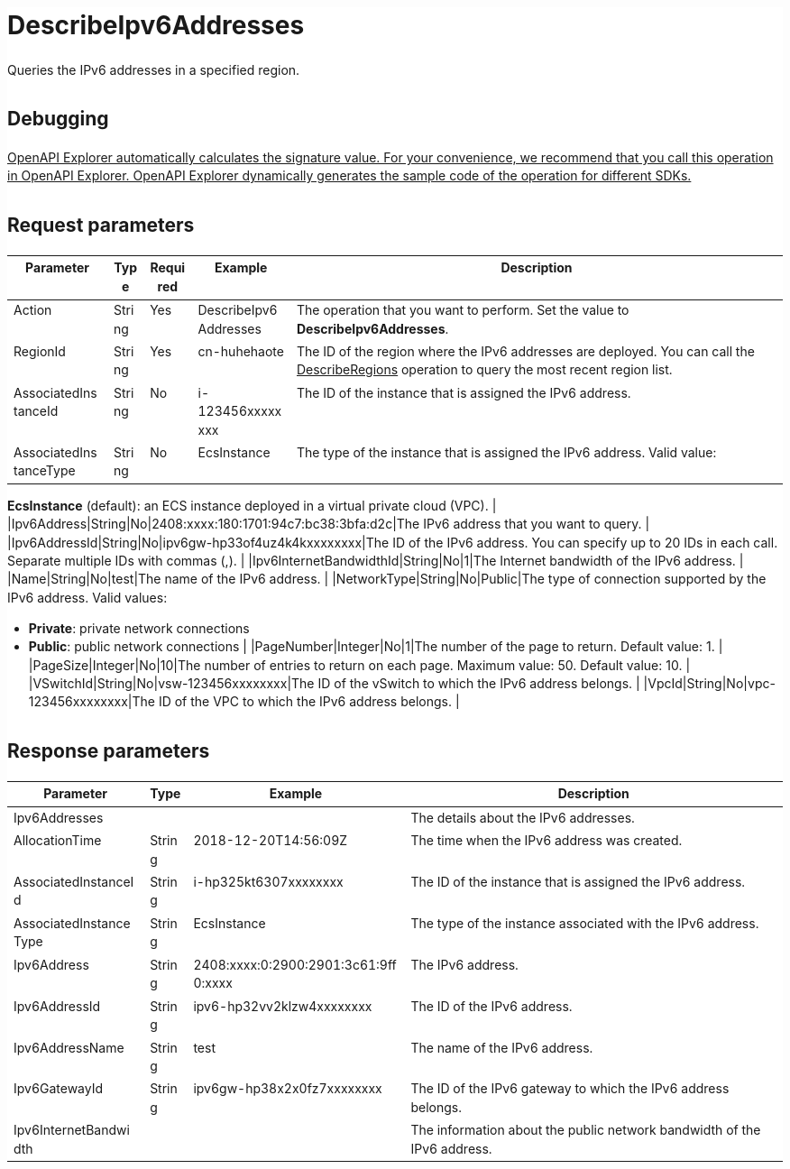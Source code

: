 # DescribeIpv6Addresses

Queries the IPv6 addresses in a specified region.

## Debugging

[OpenAPI Explorer automatically calculates the signature value. For your convenience, we recommend that you call this operation in OpenAPI Explorer. OpenAPI Explorer dynamically generates the sample code of the operation for different SDKs.](https://api.aliyun.com/#product=Vpc&api=DescribeIpv6Addresses&type=RPC&version=2016-04-28)

## Request parameters

|Parameter|Type|Required|Example|Description|
|---------|----|--------|-------|-----------|
|Action|String|Yes|DescribeIpv6Addresses|The operation that you want to perform. Set the value to **DescribeIpv6Addresses**. |
|RegionId|String|Yes|cn-huhehaote|The ID of the region where the IPv6 addresses are deployed. You can call the [DescribeRegions](~~36063~~) operation to query the most recent region list. |
|AssociatedInstanceId|String|No|i-123456xxxxxxxx|The ID of the instance that is assigned the IPv6 address. |
|AssociatedInstanceType|String|No|EcsInstance|The type of the instance that is assigned the IPv6 address. Valid value:

 **EcsInstance** \(default\): an ECS instance deployed in a virtual private cloud \(VPC\). |
|Ipv6Address|String|No|2408:xxxx:180:1701:94c7:bc38:3bfa:d2c|The IPv6 address that you want to query. |
|Ipv6AddressId|String|No|ipv6gw-hp33of4uz4k4kxxxxxxxx|The ID of the IPv6 address. You can specify up to 20 IDs in each call. Separate multiple IDs with commas \(,\). |
|Ipv6InternetBandwidthId|String|No|1|The Internet bandwidth of the IPv6 address. |
|Name|String|No|test|The name of the IPv6 address. |
|NetworkType|String|No|Public|The type of connection supported by the IPv6 address. Valid values:

 -   **Private**: private network connections
-   **Public**: public network connections |
|PageNumber|Integer|No|1|The number of the page to return. Default value: 1. |
|PageSize|Integer|No|10|The number of entries to return on each page. Maximum value: 50. Default value: 10. |
|VSwitchId|String|No|vsw-123456xxxxxxxx|The ID of the vSwitch to which the IPv6 address belongs. |
|VpcId|String|No|vpc-123456xxxxxxxx|The ID of the VPC to which the IPv6 address belongs. |

## Response parameters

|Parameter|Type|Example|Description|
|---------|----|-------|-----------|
|Ipv6Addresses| | |The details about the IPv6 addresses. |
|AllocationTime|String|2018-12-20T14:56:09Z|The time when the IPv6 address was created. |
|AssociatedInstanceId|String|i-hp325kt6307xxxxxxxx|The ID of the instance that is assigned the IPv6 address. |
|AssociatedInstanceType|String|EcsInstance|The type of the instance associated with the IPv6 address. |
|Ipv6Address|String|2408:xxxx:0:2900:2901:3c61:9ff0:xxxx|The IPv6 address. |
|Ipv6AddressId|String|ipv6-hp32vv2klzw4xxxxxxxx|The ID of the IPv6 address. |
|Ipv6AddressName|String|test|The name of the IPv6 address. |
|Ipv6GatewayId|String|ipv6gw-hp38x2x0fz7xxxxxxxx|The ID of the IPv6 gateway to which the IPv6 address belongs. |
|Ipv6InternetBandwidth| | |The information about the public network bandwidth of the IPv6 address. |